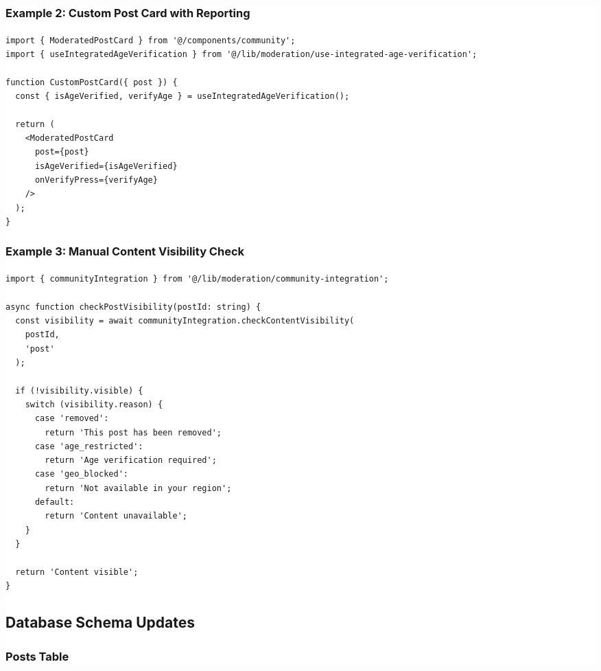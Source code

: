 ### Example 2: Custom Post Card with Reporting

```tsx
import { ModeratedPostCard } from '@/components/community';
import { useIntegratedAgeVerification } from '@/lib/moderation/use-integrated-age-verification';

function CustomPostCard({ post }) {
  const { isAgeVerified, verifyAge } = useIntegratedAgeVerification();

  return (
    <ModeratedPostCard
      post={post}
      isAgeVerified={isAgeVerified}
      onVerifyPress={verifyAge}
    />
  );
}
```

### Example 3: Manual Content Visibility Check

```tsx
import { communityIntegration } from '@/lib/moderation/community-integration';

async function checkPostVisibility(postId: string) {
  const visibility = await communityIntegration.checkContentVisibility(
    postId,
    'post'
  );

  if (!visibility.visible) {
    switch (visibility.reason) {
      case 'removed':
        return 'This post has been removed';
      case 'age_restricted':
        return 'Age verification required';
      case 'geo_blocked':
        return 'Not available in your region';
      default:
        return 'Content unavailable';
    }
  }

  return 'Content visible';
}
```

## Database Schema Updates

### Posts Table

